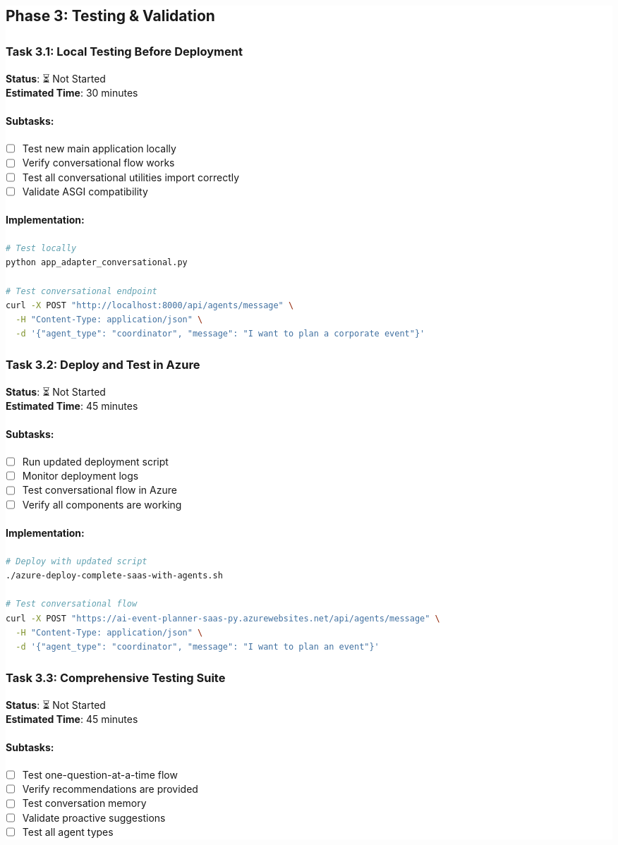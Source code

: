 ## Phase 3: Testing & Validation

### Task 3.1: Local Testing Before Deployment
**Status**: ⏳ Not Started  
**Estimated Time**: 30 minutes  

#### Subtasks:
- [ ] Test new main application locally
- [ ] Verify conversational flow works
- [ ] Test all conversational utilities import correctly
- [ ] Validate ASGI compatibility

#### Implementation:
```bash
# Test locally
python app_adapter_conversational.py

# Test conversational endpoint
curl -X POST "http://localhost:8000/api/agents/message" \
  -H "Content-Type: application/json" \
  -d '{"agent_type": "coordinator", "message": "I want to plan a corporate event"}'
```

### Task 3.2: Deploy and Test in Azure
**Status**: ⏳ Not Started  
**Estimated Time**: 45 minutes  

#### Subtasks:
- [ ] Run updated deployment script
- [ ] Monitor deployment logs
- [ ] Test conversational flow in Azure
- [ ] Verify all components are working

#### Implementation:
```bash
# Deploy with updated script
./azure-deploy-complete-saas-with-agents.sh

# Test conversational flow
curl -X POST "https://ai-event-planner-saas-py.azurewebsites.net/api/agents/message" \
  -H "Content-Type: application/json" \
  -d '{"agent_type": "coordinator", "message": "I want to plan an event"}'
```

### Task 3.3: Comprehensive Testing Suite
**Status**: ⏳ Not Started  
**Estimated Time**: 45 minutes  

#### Subtasks:
- [ ] Test one-question-at-a-time flow
- [ ] Verify recommendations are provided
- [ ] Test conversation memory
- [ ] Validate proactive suggestions
- [ ] Test all agent types
